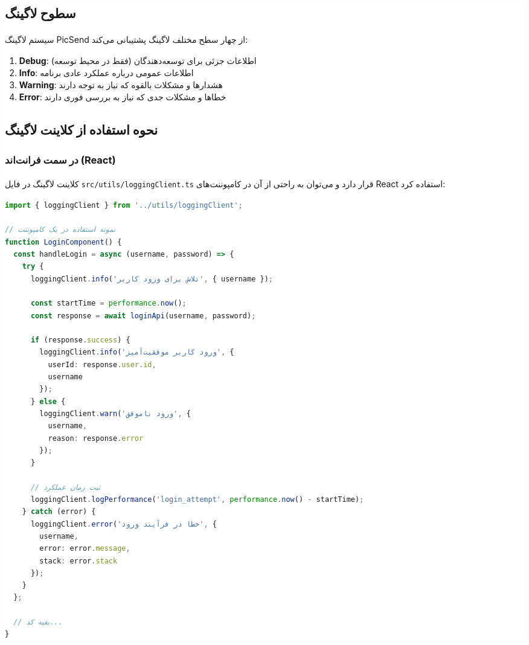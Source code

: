 ## سطوح لاگینگ

سیستم لاگینگ PicSend از چهار سطح مختلف لاگینگ پشتیبانی می‌کند:

1. **Debug**: اطلاعات جزئی برای توسعه‌دهندگان (فقط در محیط توسعه)
2. **Info**: اطلاعات عمومی درباره عملکرد عادی برنامه
3. **Warning**: هشدارها و مشکلات بالقوه که نیاز به توجه دارند
4. **Error**: خطاها و مشکلات جدی که نیاز به بررسی فوری دارند

## نحوه استفاده از کلاینت لاگینگ

### در سمت فرانت‌اند (React)

کلاینت لاگینگ در فایل `src/utils/loggingClient.ts` قرار دارد و می‌توان به راحتی از آن در کامپوننت‌های React استفاده کرد:

```typescript
import { loggingClient } from '../utils/loggingClient';

// نمونه استفاده در یک کامپوننت
function LoginComponent() {
  const handleLogin = async (username, password) => {
    try {
      loggingClient.info('تلاش برای ورود کاربر', { username });
      
      const startTime = performance.now();
      const response = await loginApi(username, password);
      
      if (response.success) {
        loggingClient.info('ورود کاربر موفقیت‌آمیز', { 
          userId: response.user.id,
          username
        });
      } else {
        loggingClient.warn('ورود ناموفق', { 
          username,
          reason: response.error
        });
      }
      
      // ثبت زمان عملکرد
      loggingClient.logPerformance('login_attempt', performance.now() - startTime);
    } catch (error) {
      loggingClient.error('خطا در فرآیند ورود', {
        username,
        error: error.message,
        stack: error.stack
      });
    }
  };
  
  // بقیه کد...
}
```
